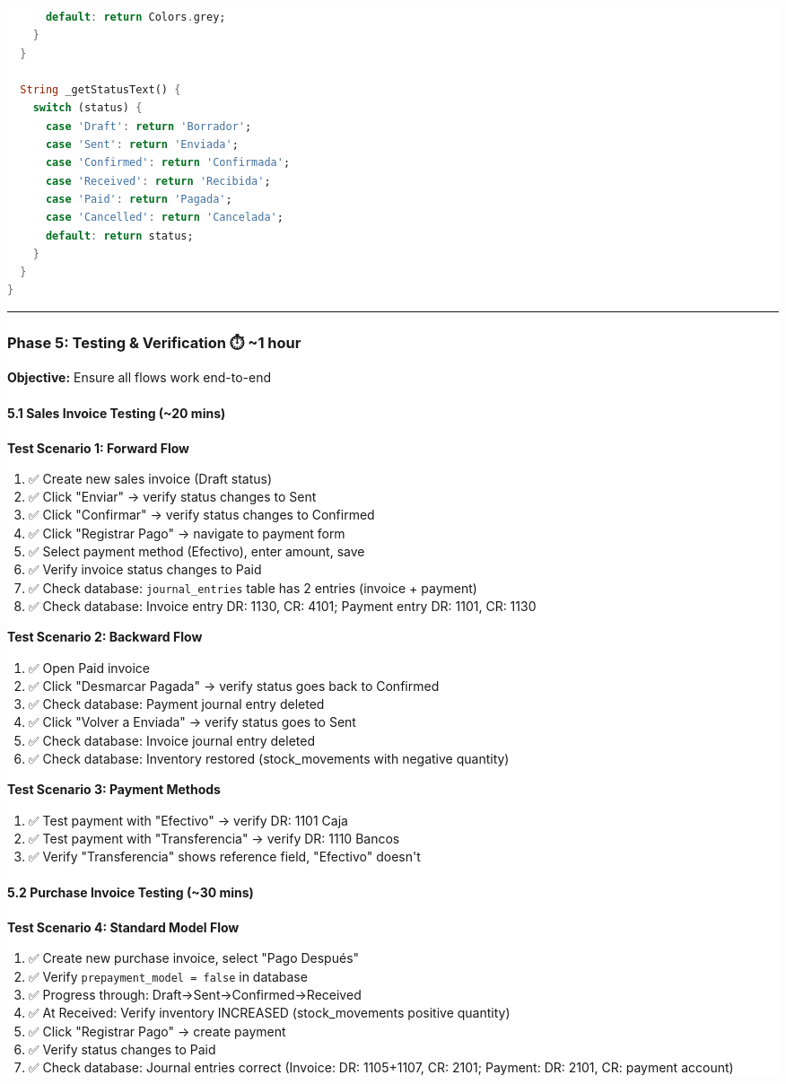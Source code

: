 ```dart
      default: return Colors.grey;
    }
  }
  
  String _getStatusText() {
    switch (status) {
      case 'Draft': return 'Borrador';
      case 'Sent': return 'Enviada';
      case 'Confirmed': return 'Confirmada';
      case 'Received': return 'Recibida';
      case 'Paid': return 'Pagada';
      case 'Cancelled': return 'Cancelada';
      default: return status;
    }
  }
}
```

---

### **Phase 5: Testing & Verification** ⏱️ ~1 hour

**Objective:** Ensure all flows work end-to-end

#### **5.1 Sales Invoice Testing** (~20 mins)

**Test Scenario 1: Forward Flow**
1. ✅ Create new sales invoice (Draft status)
2. ✅ Click "Enviar" → verify status changes to Sent
3. ✅ Click "Confirmar" → verify status changes to Confirmed
4. ✅ Click "Registrar Pago" → navigate to payment form
5. ✅ Select payment method (Efectivo), enter amount, save
6. ✅ Verify invoice status changes to Paid
7. ✅ Check database: `journal_entries` table has 2 entries (invoice + payment)
8. ✅ Check database: Invoice entry DR: 1130, CR: 4101; Payment entry DR: 1101, CR: 1130

**Test Scenario 2: Backward Flow**
1. ✅ Open Paid invoice
2. ✅ Click "Desmarcar Pagada" → verify status goes back to Confirmed
3. ✅ Check database: Payment journal entry deleted
4. ✅ Click "Volver a Enviada" → verify status goes to Sent
5. ✅ Check database: Invoice journal entry deleted
6. ✅ Check database: Inventory restored (stock_movements with negative quantity)

**Test Scenario 3: Payment Methods**
1. ✅ Test payment with "Efectivo" → verify DR: 1101 Caja
2. ✅ Test payment with "Transferencia" → verify DR: 1110 Bancos
3. ✅ Verify "Transferencia" shows reference field, "Efectivo" doesn't

#### **5.2 Purchase Invoice Testing** (~30 mins)

**Test Scenario 4: Standard Model Flow**
1. ✅ Create new purchase invoice, select "Pago Después"
2. ✅ Verify `prepayment_model = false` in database
3. ✅ Progress through: Draft→Sent→Confirmed→Received
4. ✅ At Received: Verify inventory INCREASED (stock_movements positive quantity)
5. ✅ Click "Registrar Pago" → create payment
6. ✅ Verify status changes to Paid
7. ✅ Check database: Journal entries correct (Invoice: DR: 1105+1107, CR: 2101; Payment: DR: 2101, CR: payment account)
